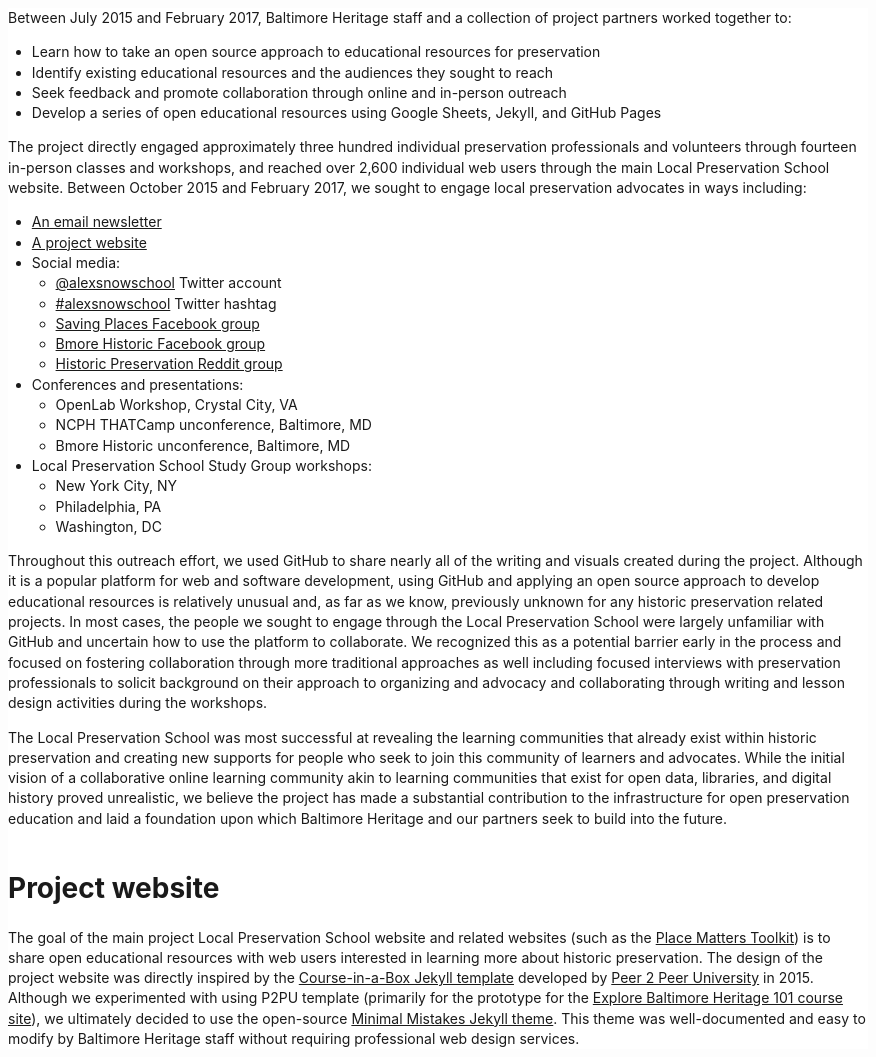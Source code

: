 Between July 2015 and February 2017, Baltimore Heritage staff and a collection of project partners worked together to:

- Learn how to take an open source approach to educational resources for preservation
- Identify existing educational resources and the audiences they sought to reach
- Seek feedback and promote collaboration through online and in-person outreach
- Develop a series of open educational resources using Google Sheets, Jekyll, and GitHub Pages

The project directly engaged approximately three hundred individual preservation professionals and volunteers through fourteen in-person classes and workshops, and reached over 2,600 individual web users through the main Local Preservation School website. Between October 2015 and February 2017, we sought to engage local preservation advocates in ways including:

- [An email newsletter](http://tinyletter.com/localpreservation/)
- [A project website](https://localpreservation.github.io/)
- Social media:
    - [@alexsnowschool](https://twitter.com/alexsnowschool) Twitter account
    - [#alexsnowschool](https://twitter.com/hashtag/alexsnowschool) Twitter hashtag
    - [Saving Places Facebook group](https://www.facebook.com/groups/savingplaces/)
    - [Bmore Historic Facebook group](https://www.facebook.com/groups/bmorehistoric/)
    - [Historic Preservation Reddit group](https://reddit.com/r/historicpreservation)
- Conferences and presentations:
    - OpenLab Workshop, Crystal City, VA
    - NCPH THATCamp unconference, Baltimore, MD
    - Bmore Historic unconference, Baltimore, MD
- Local Preservation School Study Group workshops:
    - New York City, NY
    - Philadelphia, PA
    - Washington, DC

Throughout this outreach effort, we used GitHub to share nearly all of the writing and visuals created during the project. Although it is a popular platform for web and software development, using GitHub and applying an open source approach to develop educational resources is relatively unusual and, as far as we know, previously unknown for any historic preservation related projects. In most cases, the people we sought to engage through the Local Preservation School were largely unfamiliar with GitHub and uncertain how to use the platform to collaborate. We recognized this as a potential barrier early in the process and focused on fostering collaboration through more traditional approaches as well including focused interviews with preservation professionals to solicit background on their approach to organizing and advocacy and collaborating through writing and lesson design activities during the workshops.

The Local Preservation School was most successful at revealing the learning communities that already exist within historic preservation and creating new supports for people who seek to join this community of learners and advocates. While the initial vision of a collaborative online learning community akin to learning communities that exist for open data, libraries, and digital history proved unrealistic, we believe the project has made a substantial contribution to the infrastructure for open preservation education and laid a foundation upon which Baltimore Heritage and our partners seek to build into the future.

# Project website

The goal of the main project Local Preservation School website and related websites (such as the [Place Matters Toolkit](https://localpreservation.github.io/placematters/)) is to share open educational resources with web users interested in learning more about historic preservation. The design of the project website was directly inspired by the [Course-in-a-Box Jekyll template](http://howto.p2pu.org/) developed by [Peer 2 Peer University](https://www.p2pu.org/) in 2015. Although we experimented with using P2PU template (primarily for the prototype for the [Explore Baltimore Heritage 101 course site](https://baltimoreheritage.github.io/explore-101/)), we ultimately decided to use the open-source [Minimal Mistakes Jekyll theme](https://mmistakes.github.io/minimal-mistakes/). This theme was well-documented and easy to modify by Baltimore Heritage staff without requiring professional web design services.

